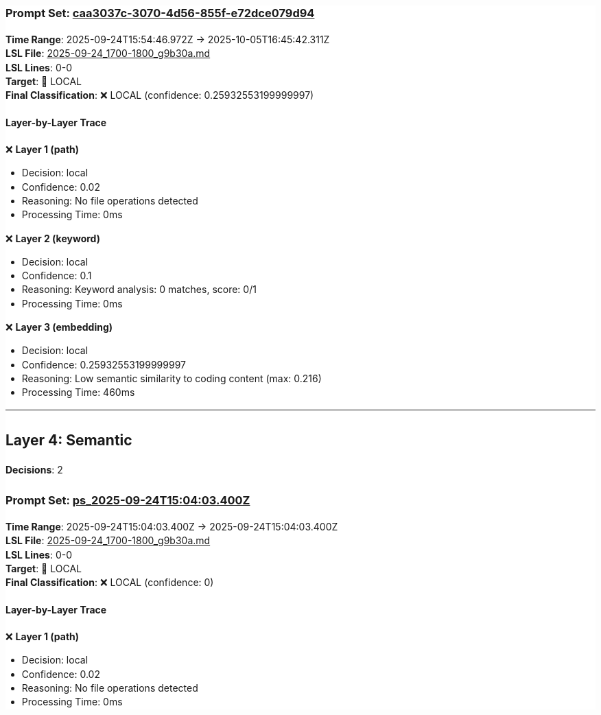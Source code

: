 
### Prompt Set: [caa3037c-3070-4d56-855f-e72dce079d94](../../history/2025-09-24_1700-1800_g9b30a.md#caa3037c-3070-4d56-855f-e72dce079d94)

**Time Range**: 2025-09-24T15:54:46.972Z → 2025-10-05T16:45:42.311Z<br>
**LSL File**: [2025-09-24_1700-1800_g9b30a.md](../../history/2025-09-24_1700-1800_g9b30a.md#caa3037c-3070-4d56-855f-e72dce079d94)<br>
**LSL Lines**: 0-0<br>
**Target**: 📍 LOCAL<br>
**Final Classification**: ❌ LOCAL (confidence: 0.25932553199999997)

#### Layer-by-Layer Trace

❌ **Layer 1 (path)**
- Decision: local
- Confidence: 0.02
- Reasoning: No file operations detected
- Processing Time: 0ms

❌ **Layer 2 (keyword)**
- Decision: local
- Confidence: 0.1
- Reasoning: Keyword analysis: 0 matches, score: 0/1
- Processing Time: 0ms

❌ **Layer 3 (embedding)**
- Decision: local
- Confidence: 0.25932553199999997
- Reasoning: Low semantic similarity to coding content (max: 0.216)
- Processing Time: 460ms

---

## Layer 4: Semantic

**Decisions**: 2

### Prompt Set: [ps_2025-09-24T15:04:03.400Z](../../history/2025-09-24_1700-1800_g9b30a.md#ps_2025-09-24T15:04:03.400Z)

**Time Range**: 2025-09-24T15:04:03.400Z → 2025-09-24T15:04:03.400Z<br>
**LSL File**: [2025-09-24_1700-1800_g9b30a.md](../../history/2025-09-24_1700-1800_g9b30a.md#ps_2025-09-24T15:04:03.400Z)<br>
**LSL Lines**: 0-0<br>
**Target**: 📍 LOCAL<br>
**Final Classification**: ❌ LOCAL (confidence: 0)

#### Layer-by-Layer Trace

❌ **Layer 1 (path)**
- Decision: local
- Confidence: 0.02
- Reasoning: No file operations detected
- Processing Time: 0ms
